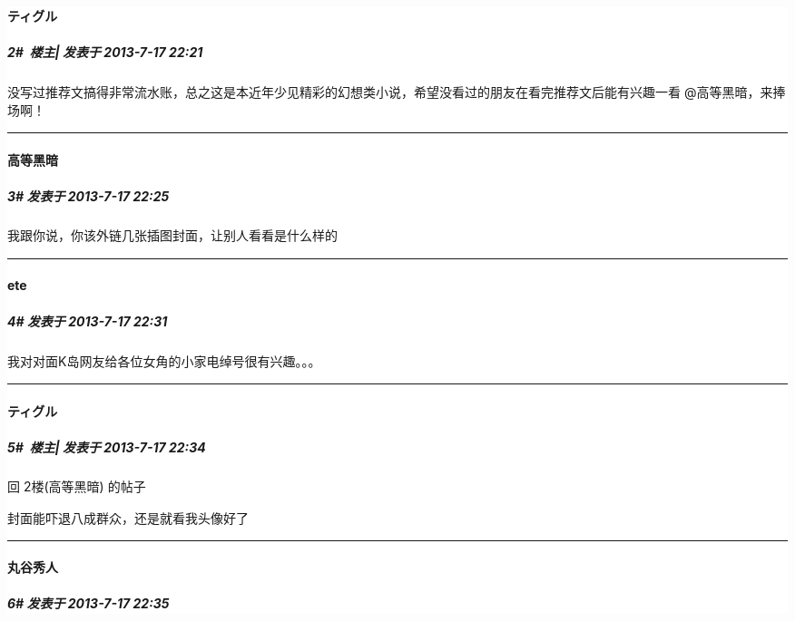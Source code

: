 ####  ティグル  
##### 2#         楼主| 发表于 2013-7-17 22:21




没写过推荐文搞得非常流水账，总之这是本近年少见精彩的幻想类小说，希望没看过的朋友在看完推荐文后能有兴趣一看
@高等黑暗，来捧场啊！







*****

####  高等黑暗  
##### 3#       发表于 2013-7-17 22:25




我跟你说，你该外链几张插图封面，让别人看看是什么样的







*****

####  ete  
##### 4#       发表于 2013-7-17 22:31




我对对面K岛网友给各位女角的小家电绰号很有兴趣。。。







*****

####  ティグル  
##### 5#         楼主| 发表于 2013-7-17 22:34

回 2楼(高等黑暗) 的帖子



封面能吓退八成群众，还是就看我头像好了







*****

####  丸谷秀人  
##### 6#       发表于 2013-7-17 22:35

